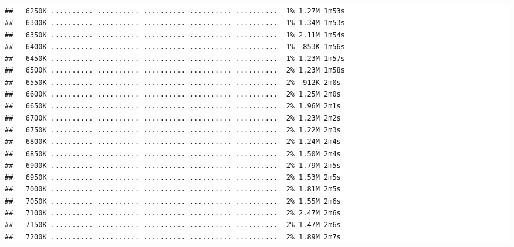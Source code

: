     ##   6250K .......... .......... .......... .......... ..........  1% 1.27M 1m53s
    ##   6300K .......... .......... .......... .......... ..........  1% 1.34M 1m53s
    ##   6350K .......... .......... .......... .......... ..........  1% 2.11M 1m54s
    ##   6400K .......... .......... .......... .......... ..........  1%  853K 1m56s
    ##   6450K .......... .......... .......... .......... ..........  1% 1.23M 1m57s
    ##   6500K .......... .......... .......... .......... ..........  2% 1.23M 1m58s
    ##   6550K .......... .......... .......... .......... ..........  2%  912K 2m0s
    ##   6600K .......... .......... .......... .......... ..........  2% 1.25M 2m0s
    ##   6650K .......... .......... .......... .......... ..........  2% 1.96M 2m1s
    ##   6700K .......... .......... .......... .......... ..........  2% 1.23M 2m2s
    ##   6750K .......... .......... .......... .......... ..........  2% 1.22M 2m3s
    ##   6800K .......... .......... .......... .......... ..........  2% 1.24M 2m4s
    ##   6850K .......... .......... .......... .......... ..........  2% 1.50M 2m4s
    ##   6900K .......... .......... .......... .......... ..........  2% 1.79M 2m5s
    ##   6950K .......... .......... .......... .......... ..........  2% 1.53M 2m5s
    ##   7000K .......... .......... .......... .......... ..........  2% 1.81M 2m5s
    ##   7050K .......... .......... .......... .......... ..........  2% 1.55M 2m6s
    ##   7100K .......... .......... .......... .......... ..........  2% 2.47M 2m6s
    ##   7150K .......... .......... .......... .......... ..........  2% 1.47M 2m6s
    ##   7200K .......... .......... .......... .......... ..........  2% 1.89M 2m7s
